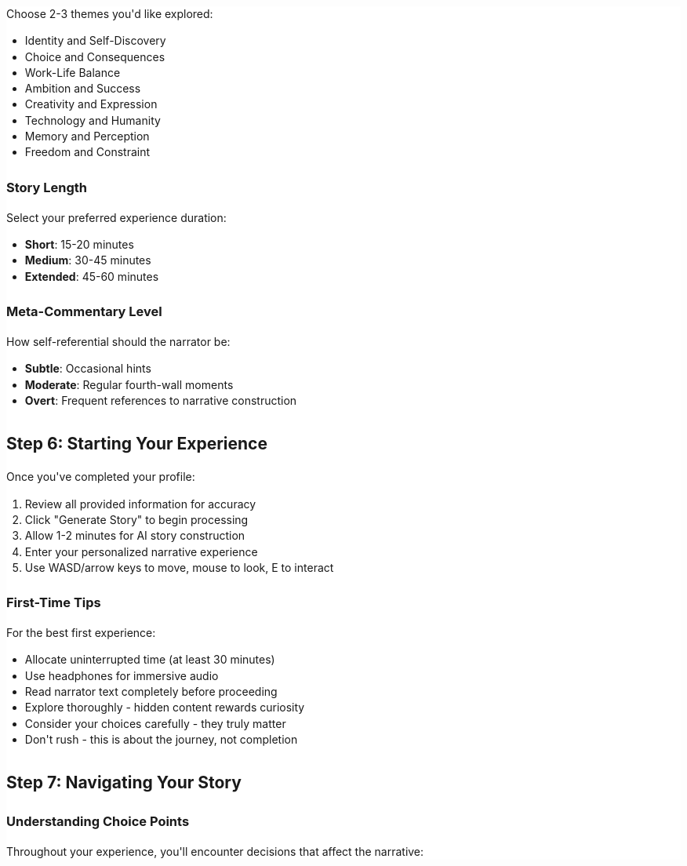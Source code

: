 Choose 2-3 themes you'd like explored:

- Identity and Self-Discovery
- Choice and Consequences
- Work-Life Balance
- Ambition and Success
- Creativity and Expression
- Technology and Humanity
- Memory and Perception
- Freedom and Constraint

### Story Length

Select your preferred experience duration:

- **Short**: 15-20 minutes
- **Medium**: 30-45 minutes
- **Extended**: 45-60 minutes

### Meta-Commentary Level

How self-referential should the narrator be:

- **Subtle**: Occasional hints
- **Moderate**: Regular fourth-wall moments
- **Overt**: Frequent references to narrative construction

## Step 6: Starting Your Experience

Once you've completed your profile:

1. Review all provided information for accuracy
2. Click "Generate Story" to begin processing
3. Allow 1-2 minutes for AI story construction
4. Enter your personalized narrative experience
5. Use WASD/arrow keys to move, mouse to look, E to interact

### First-Time Tips

For the best first experience:

- Allocate uninterrupted time (at least 30 minutes)
- Use headphones for immersive audio
- Read narrator text completely before proceeding
- Explore thoroughly - hidden content rewards curiosity
- Consider your choices carefully - they truly matter
- Don't rush - this is about the journey, not completion

## Step 7: Navigating Your Story

### Understanding Choice Points

Throughout your experience, you'll encounter decisions that affect the narrative:
